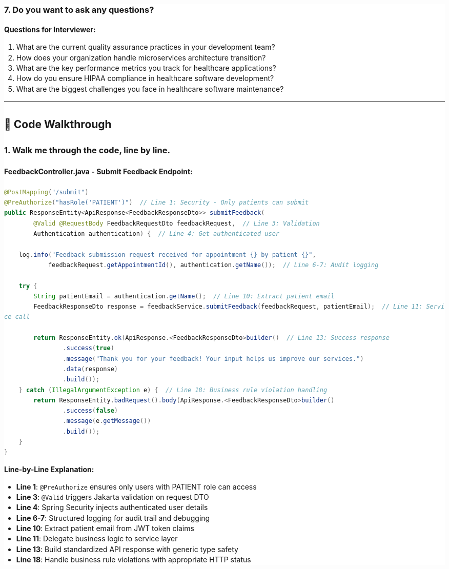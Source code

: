 ### 7. Do you want to ask any questions?

**Questions for Interviewer:**
1. What are the current quality assurance practices in your development team?
2. How does your organization handle microservices architecture transition?
3. What are the key performance metrics you track for healthcare applications?
4. How do you ensure HIPAA compliance in healthcare software development?
5. What are the biggest challenges you face in healthcare software maintenance?

---

## 🔹 Code Walkthrough

### 1. Walk me through the code, line by line.

#### **FeedbackController.java - Submit Feedback Endpoint:**

```java
@PostMapping("/submit")
@PreAuthorize("hasRole('PATIENT')")  // Line 1: Security - Only patients can submit
public ResponseEntity<ApiResponse<FeedbackResponseDto>> submitFeedback(
        @Valid @RequestBody FeedbackRequestDto feedbackRequest,  // Line 3: Validation
        Authentication authentication) {  // Line 4: Get authenticated user
    
    log.info("Feedback submission request received for appointment {} by patient {}", 
            feedbackRequest.getAppointmentId(), authentication.getName());  // Line 6-7: Audit logging
    
    try {
        String patientEmail = authentication.getName();  // Line 10: Extract patient email
        FeedbackResponseDto response = feedbackService.submitFeedback(feedbackRequest, patientEmail);  // Line 11: Service call
        
        return ResponseEntity.ok(ApiResponse.<FeedbackResponseDto>builder()  // Line 13: Success response
                .success(true)
                .message("Thank you for your feedback! Your input helps us improve our services.")
                .data(response)
                .build());
    } catch (IllegalArgumentException e) {  // Line 18: Business rule violation handling
        return ResponseEntity.badRequest().body(ApiResponse.<FeedbackResponseDto>builder()
                .success(false)
                .message(e.getMessage())
                .build());
    }
}
```

**Line-by-Line Explanation:**
- **Line 1**: `@PreAuthorize` ensures only users with PATIENT role can access
- **Line 3**: `@Valid` triggers Jakarta validation on request DTO
- **Line 4**: Spring Security injects authenticated user details
- **Line 6-7**: Structured logging for audit trail and debugging
- **Line 10**: Extract patient email from JWT token claims
- **Line 11**: Delegate business logic to service layer
- **Line 13**: Build standardized API response with generic type safety
- **Line 18**: Handle business rule violations with appropriate HTTP status
